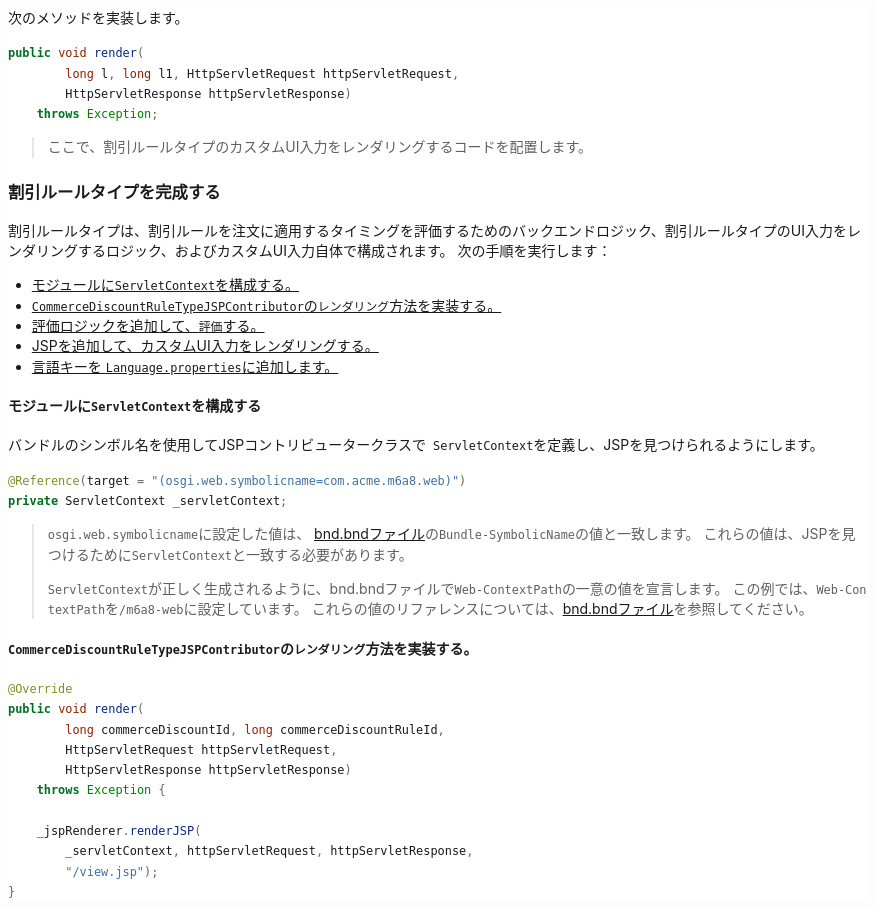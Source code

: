 次のメソッドを実装します。

```java
public void render(
        long l, long l1, HttpServletRequest httpServletRequest,
        HttpServletResponse httpServletResponse)
    throws Exception;
```

> ここで、割引ルールタイプのカスタムUI入力をレンダリングするコードを配置します。

### 割引ルールタイプを完成する

割引ルールタイプは、割引ルールを注文に適用するタイミングを評価するためのバックエンドロジック、割引ルールタイプのUI入力をレンダリングするロジック、およびカスタムUI入力自体で構成されます。 次の手順を実行します：

* [モジュールに`ServletContext`を構成する。](#configure-the-servletcontext-for-the-module)
* [`CommerceDiscountRuleTypeJSPContributor`の`レンダリング`方法を実装する。](#implement-the-commercediscountruletypejspcontributors-render-method)
* [評価ロジックを追加して、`評価`する。](#add-the-evaluation-logic-to-evaluate)
* [JSPを追加して、カスタムUI入力をレンダリングする。](#add-a-jsp-to-render-the-custom-ui-input)
* [言語キーを `Language.properties`に追加します。](#add-the-language-keys-to-languageproperties)

#### モジュールに`ServletContext`を構成する

バンドルのシンボル名を使用してJSPコントリビュータークラスで` ServletContext`を定義し、JSPを見つけられるようにします。

```java
@Reference(target = "(osgi.web.symbolicname=com.acme.m6a8.web)")
private ServletContext _servletContext;
```

> `osgi.web.symbolicname`に設定した値は、 [bnd.bndファイル](https://github.com/liferay/liferay-learn/blob/master/docs/commerce/latest/en/developer-guide/promotions/adding-a-new-discount-rule-type/resources/liferay-m6a8.zip/m6a8-web/bnd.bnd)の`Bundle-SymbolicName`の値と一致します。 これらの値は、JSPを見つけるために`ServletContext`と一致する必要があります。
> 
> `ServletContext`が正しく生成されるように、bnd.bndファイルで`Web-ContextPath`の一意の値を宣言します。 この例では、`Web-ContextPath`を`/m6a8-web`に設定しています。 これらの値のリファレンスについては、[bnd.bndファイル](https://github.com/liferay/liferay-learn/blob/master/docs/commerce/latest/en/developer-guide/promotions/adding-a-new-discount-rule-type/resources/liferay-m6a8.zip/m6a8-web/bnd.bnd)を参照してください。

#### `CommerceDiscountRuleTypeJSPContributor`の`レンダリング`方法を実装する。

```java
@Override
public void render(
        long commerceDiscountId, long commerceDiscountRuleId,
        HttpServletRequest httpServletRequest,
        HttpServletResponse httpServletResponse)
    throws Exception {

    _jspRenderer.renderJSP(
        _servletContext, httpServletRequest, httpServletResponse,
        "/view.jsp");
}
```
